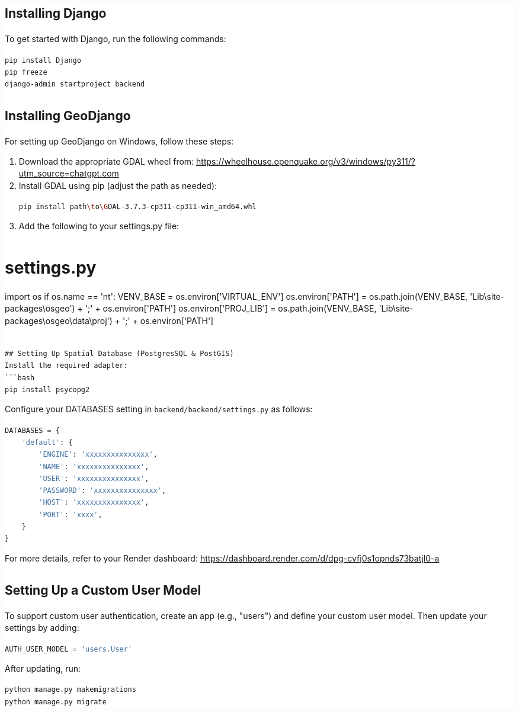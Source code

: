 ## Installing Django
To get started with Django, run the following commands:
```bash
pip install Django
pip freeze
django-admin startproject backend
```

## Installing GeoDjango
For setting up GeoDjango on Windows, follow these steps:
1. Download the appropriate GDAL wheel from: https://wheelhouse.openquake.org/v3/windows/py311/?utm_source=chatgpt.com
2. Install GDAL using pip (adjust the path as needed):
   ```bash
   pip install path\to\GDAL-3.7.3-cp311-cp311-win_amd64.whl
   ```
3. Add the following to your settings.py file:
# settings.py
   import os
   if os.name == 'nt':
       VENV_BASE = os.environ['VIRTUAL_ENV']
       os.environ['PATH'] = os.path.join(VENV_BASE, 'Lib\\site-packages\\osgeo') + ';' + os.environ['PATH']
       os.environ['PROJ_LIB'] = os.path.join(VENV_BASE, 'Lib\\site-packages\\osgeo\\data\\proj') + ';' + os.environ['PATH']
   ```

## Setting Up Spatial Database (PostgresSQL & PostGIS)
Install the required adapter:
```bash
pip install psycopg2
```
Configure your DATABASES setting in `backend/backend/settings.py` as follows:
```python
DATABASES = {
    'default': {
        'ENGINE': 'xxxxxxxxxxxxxxx',
        'NAME': 'xxxxxxxxxxxxxxx',
        'USER': 'xxxxxxxxxxxxxxx',
        'PASSWORD': 'xxxxxxxxxxxxxxx',
        'HOST': 'xxxxxxxxxxxxxxx',
        'PORT': 'xxxx',
    }
}
```
For more details, refer to your Render dashboard: https://dashboard.render.com/d/dpg-cvfj0s1opnds73batjl0-a

## Setting Up a Custom User Model
To support custom user authentication, create an app (e.g., "users") and define your custom user model. Then update your settings by adding:
```python
AUTH_USER_MODEL = 'users.User'
```
After updating, run:
```bash
python manage.py makemigrations
python manage.py migrate
```
